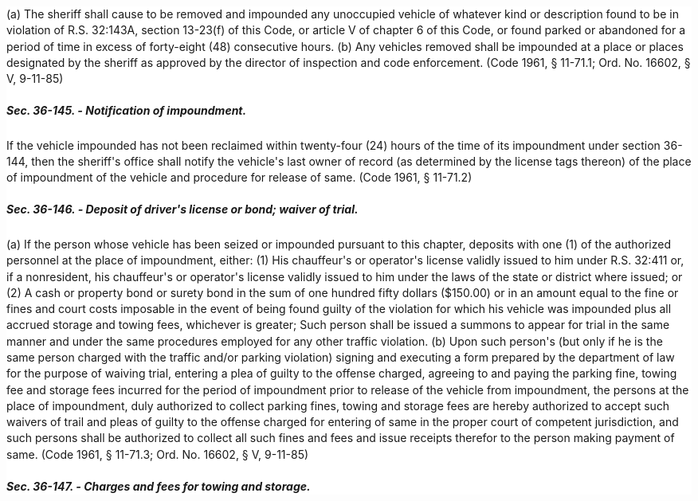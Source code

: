 (a)
The sheriff shall cause to be removed and impounded any unoccupied vehicle of whatever kind or description
found to be in violation of R.S. 32:143A, section 13-23(f) of this Code, or article V of chapter 6 of this Code, or
found parked or abandoned for a period of time in excess of forty-eight (48) consecutive hours.
(b)
Any vehicles removed shall be impounded at a place or places designated by the sheriff as approved by the
director of inspection and code enforcement.
(Code 1961, § 11-71.1; Ord. No. 16602, § V, 9-11-85)
##### Sec. 36-145. - Notification of impoundment.  

If the vehicle impounded has not been reclaimed within twenty-four (24) hours of the time of its impoundment
under section 36-144, then the sheriff's office shall notify the vehicle's last owner of record (as determined by the
license tags thereon) of the place of impoundment of the vehicle and procedure for release of same.
(Code 1961, § 11-71.2)
##### Sec. 36-146. - Deposit of driver's license or bond; waiver of trial.  

(a)
If the person whose vehicle has been seized or impounded pursuant to this chapter, deposits with one (1) of the
authorized personnel at the place of impoundment, either:
(1)
His chauffeur's or operator's license validly issued to him under R.S. 32:411 or, if a nonresident, his chauffeur's
or operator's license validly issued to him under the laws of the state or district where issued; or
(2)
A cash or property bond or surety bond in the sum of one hundred fifty dollars ($150.00) or in an amount equal
to the fine or fines and court costs imposable in the event of being found guilty of the violation for which his
vehicle was impounded plus all accrued storage and towing fees, whichever is greater;
Such person shall be issued a summons to appear for trial in the same manner and under the same procedures
employed for any other traffic violation.
(b)
Upon such person's (but only if he is the same person charged with the traffic and/or parking violation) signing
and executing a form prepared by the department of law for the purpose of waiving trial, entering a plea of guilty
to the offense charged, agreeing to and paying the parking fine, towing fee and storage fees incurred for the
period of impoundment prior to release of the vehicle from impoundment, the persons at the place of
impoundment, duly authorized to collect parking fines, towing and storage fees are hereby authorized to accept
such waivers of trail and pleas of guilty to the offense charged for entering of same in the proper court of
competent jurisdiction, and such persons shall be authorized to collect all such fines and fees and issue receipts
therefor to the person making payment of same.
(Code 1961, § 11-71.3; Ord. No. 16602, § V, 9-11-85)
##### Sec. 36-147. - Charges and fees for towing and storage.  
